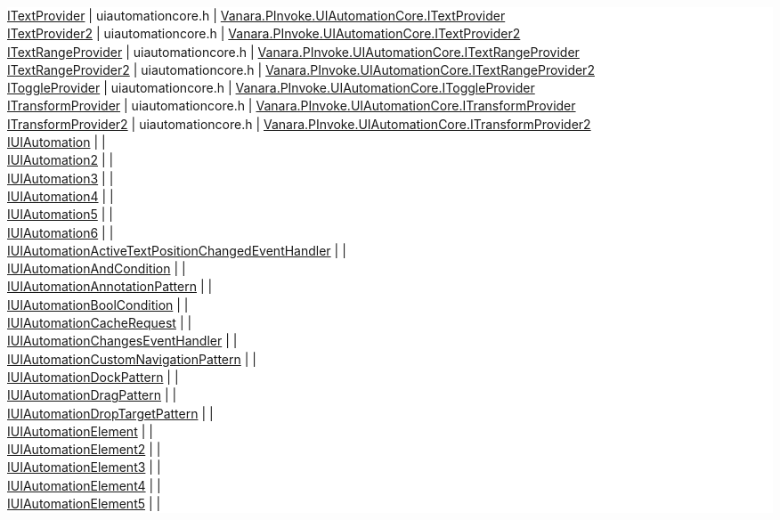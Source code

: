 [ITextProvider](https://www.google.com/search?num=5&q=ITextProvider+site%3Alearn.microsoft.com) | uiautomationcore.h | [Vanara.PInvoke.UIAutomationCore.ITextProvider](https://github.com/dahall/Vanara/search?l=C%23&q=ITextProvider)  
[ITextProvider2](https://www.google.com/search?num=5&q=ITextProvider2+site%3Alearn.microsoft.com) | uiautomationcore.h | [Vanara.PInvoke.UIAutomationCore.ITextProvider2](https://github.com/dahall/Vanara/search?l=C%23&q=ITextProvider2)  
[ITextRangeProvider](https://www.google.com/search?num=5&q=ITextRangeProvider+site%3Alearn.microsoft.com) | uiautomationcore.h | [Vanara.PInvoke.UIAutomationCore.ITextRangeProvider](https://github.com/dahall/Vanara/search?l=C%23&q=ITextRangeProvider)  
[ITextRangeProvider2](https://www.google.com/search?num=5&q=ITextRangeProvider2+site%3Alearn.microsoft.com) | uiautomationcore.h | [Vanara.PInvoke.UIAutomationCore.ITextRangeProvider2](https://github.com/dahall/Vanara/search?l=C%23&q=ITextRangeProvider2)  
[IToggleProvider](https://www.google.com/search?num=5&q=IToggleProvider+site%3Alearn.microsoft.com) | uiautomationcore.h | [Vanara.PInvoke.UIAutomationCore.IToggleProvider](https://github.com/dahall/Vanara/search?l=C%23&q=IToggleProvider)  
[ITransformProvider](https://www.google.com/search?num=5&q=ITransformProvider+site%3Alearn.microsoft.com) | uiautomationcore.h | [Vanara.PInvoke.UIAutomationCore.ITransformProvider](https://github.com/dahall/Vanara/search?l=C%23&q=ITransformProvider)  
[ITransformProvider2](https://www.google.com/search?num=5&q=ITransformProvider2+site%3Alearn.microsoft.com) | uiautomationcore.h | [Vanara.PInvoke.UIAutomationCore.ITransformProvider2](https://github.com/dahall/Vanara/search?l=C%23&q=ITransformProvider2)  
[IUIAutomation](https://www.google.com/search?num=5&q=IUIAutomation+site%3Alearn.microsoft.com) |  |   
[IUIAutomation2](https://www.google.com/search?num=5&q=IUIAutomation2+site%3Alearn.microsoft.com) |  |   
[IUIAutomation3](https://www.google.com/search?num=5&q=IUIAutomation3+site%3Alearn.microsoft.com) |  |   
[IUIAutomation4](https://www.google.com/search?num=5&q=IUIAutomation4+site%3Alearn.microsoft.com) |  |   
[IUIAutomation5](https://www.google.com/search?num=5&q=IUIAutomation5+site%3Alearn.microsoft.com) |  |   
[IUIAutomation6](https://www.google.com/search?num=5&q=IUIAutomation6+site%3Alearn.microsoft.com) |  |   
[IUIAutomationActiveTextPositionChangedEventHandler](https://www.google.com/search?num=5&q=IUIAutomationActiveTextPositionChangedEventHandler+site%3Alearn.microsoft.com) |  |   
[IUIAutomationAndCondition](https://www.google.com/search?num=5&q=IUIAutomationAndCondition+site%3Alearn.microsoft.com) |  |   
[IUIAutomationAnnotationPattern](https://www.google.com/search?num=5&q=IUIAutomationAnnotationPattern+site%3Alearn.microsoft.com) |  |   
[IUIAutomationBoolCondition](https://www.google.com/search?num=5&q=IUIAutomationBoolCondition+site%3Alearn.microsoft.com) |  |   
[IUIAutomationCacheRequest](https://www.google.com/search?num=5&q=IUIAutomationCacheRequest+site%3Alearn.microsoft.com) |  |   
[IUIAutomationChangesEventHandler](https://www.google.com/search?num=5&q=IUIAutomationChangesEventHandler+site%3Alearn.microsoft.com) |  |   
[IUIAutomationCustomNavigationPattern](https://www.google.com/search?num=5&q=IUIAutomationCustomNavigationPattern+site%3Alearn.microsoft.com) |  |   
[IUIAutomationDockPattern](https://www.google.com/search?num=5&q=IUIAutomationDockPattern+site%3Alearn.microsoft.com) |  |   
[IUIAutomationDragPattern](https://www.google.com/search?num=5&q=IUIAutomationDragPattern+site%3Alearn.microsoft.com) |  |   
[IUIAutomationDropTargetPattern](https://www.google.com/search?num=5&q=IUIAutomationDropTargetPattern+site%3Alearn.microsoft.com) |  |   
[IUIAutomationElement](https://www.google.com/search?num=5&q=IUIAutomationElement+site%3Alearn.microsoft.com) |  |   
[IUIAutomationElement2](https://www.google.com/search?num=5&q=IUIAutomationElement2+site%3Alearn.microsoft.com) |  |   
[IUIAutomationElement3](https://www.google.com/search?num=5&q=IUIAutomationElement3+site%3Alearn.microsoft.com) |  |   
[IUIAutomationElement4](https://www.google.com/search?num=5&q=IUIAutomationElement4+site%3Alearn.microsoft.com) |  |   
[IUIAutomationElement5](https://www.google.com/search?num=5&q=IUIAutomationElement5+site%3Alearn.microsoft.com) |  |   